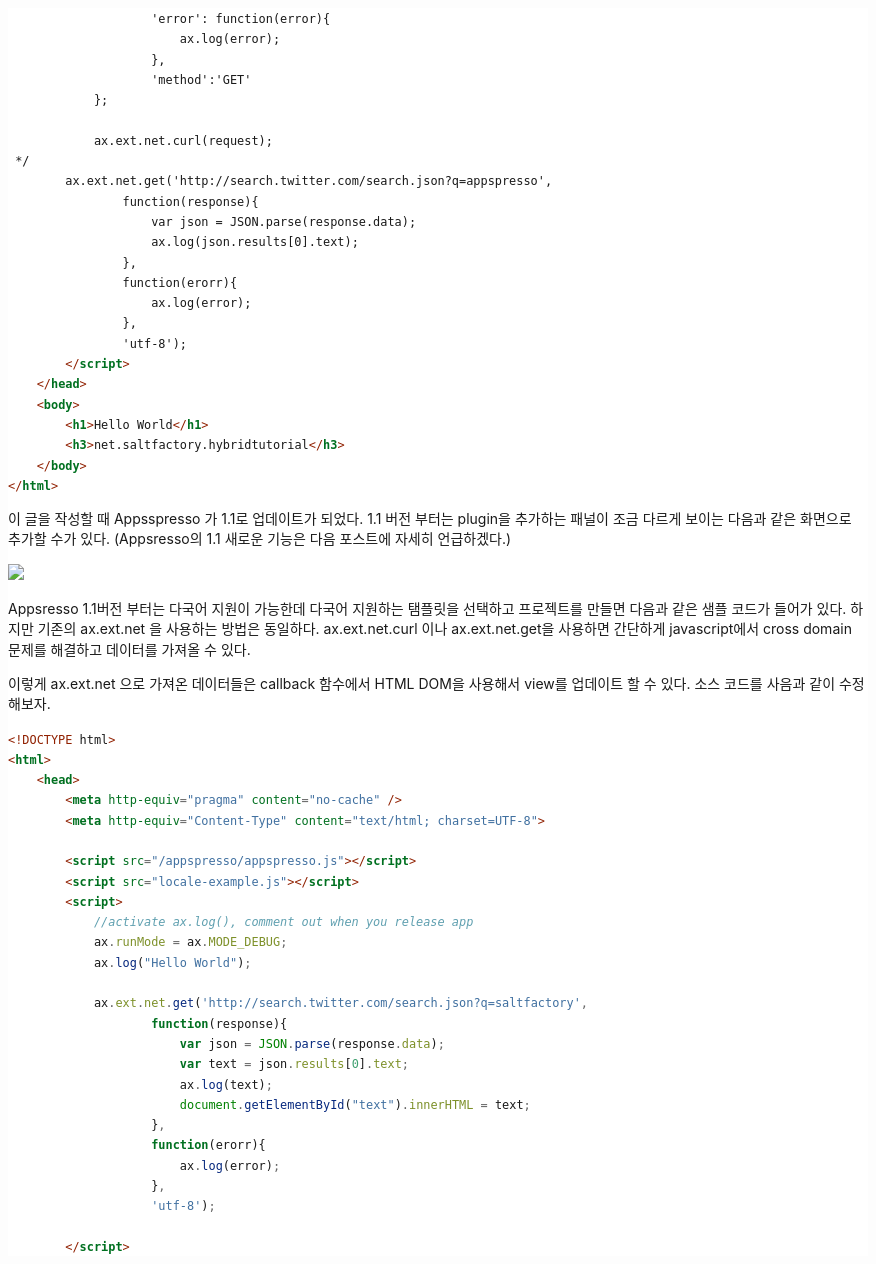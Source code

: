 ```html
					'error': function(error){
						ax.log(error);
					},
					'method':'GET'
			};

			ax.ext.net.curl(request);
 */
		ax.ext.net.get('http://search.twitter.com/search.json?q=appspresso',
				function(response){
					var json = JSON.parse(response.data);
					ax.log(json.results[0].text);
				},
				function(erorr){
					ax.log(error);
				},
				'utf-8');
		</script>
	</head>
	<body>
		<h1>Hello World</h1>
		<h3>net.saltfactory.hybridtutorial</h3>
	</body>
</html>
```

이 글을 작성할 때 Appsspresso 가 1.1로 업데이트가 되었다. 1.1 버전 부터는 plugin을 추가하는 패널이 조금 다르게 보이는 다음과 같은 화면으로 추가할 수가 있다. (Appsresso의 1.1 새로운 기능은 다음 포스트에 자세히 언급하겠다.)

![](http://cfile8.uf.tistory.com/image/172A4B404F9E213704813D)

Appsresso 1.1버전 부터는 다국어 지원이 가능한데 다국어 지원하는 탬플릿을 선택하고 프로젝트를 만들면 다음과 같은 샘플 코드가 들어가 있다. 하지만 기존의 ax.ext.net 을 사용하는 방법은 동일하다. ax.ext.net.curl 이나 ax.ext.net.get을 사용하면 간단하게 javascript에서 cross domain 문제를 해결하고 데이터를 가져올 수 있다.

이렇게 ax.ext.net 으로 가져온 데이터들은 callback 함수에서 HTML DOM을 사용해서 view를 업데이트 할 수 있다. 소스 코드를 사음과 같이 수정해보자.


```html
<!DOCTYPE html>
<html>
	<head>
		<meta http-equiv="pragma" content="no-cache" />
		<meta http-equiv="Content-Type" content="text/html; charset=UTF-8">

		<script src="/appspresso/appspresso.js"></script>
		<script src="locale-example.js"></script>
		<script>
			//activate ax.log(), comment out when you release app
			ax.runMode = ax.MODE_DEBUG;
			ax.log("Hello World");

			ax.ext.net.get('http://search.twitter.com/search.json?q=saltfactory',
					function(response){
						var json = JSON.parse(response.data);
						var text = json.results[0].text;
						ax.log(text);
						document.getElementById("text").innerHTML = text;
					},
					function(erorr){
						ax.log(error);
					},
					'utf-8');

		</script>
```